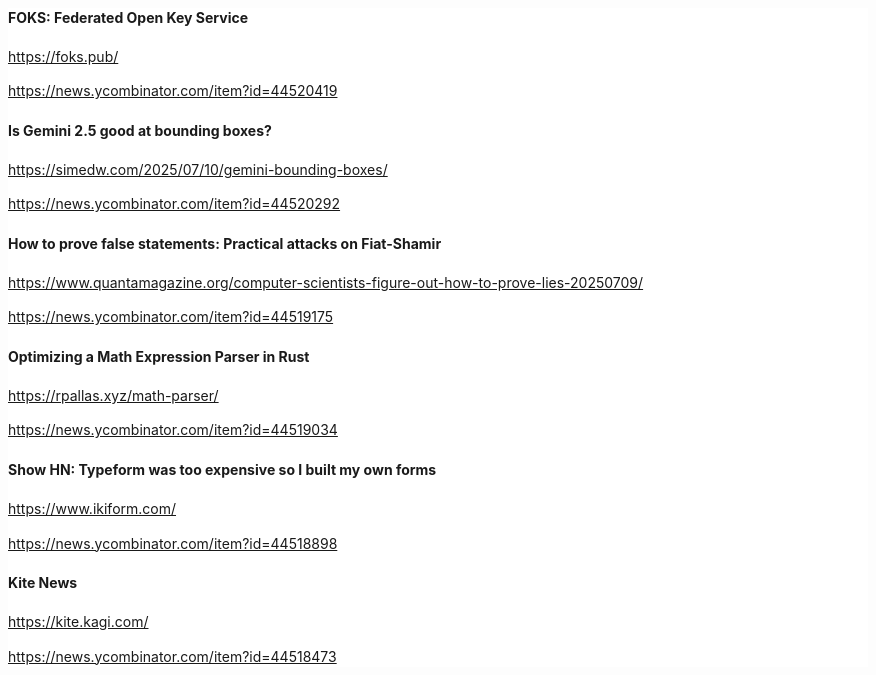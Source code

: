 </div>

<div class="minipage">

#### FOKS: Federated Open Key Service

<span style="color: blue!80!green"><https://foks.pub/></span>

<span style="color: black!50"><https://news.ycombinator.com/item?id=44520419></span>

</div>

<div class="minipage">

#### Is Gemini 2.5 good at bounding boxes?

<span style="color: blue!80!green"><https://simedw.com/2025/07/10/gemini-bounding-boxes/></span>

<span style="color: black!50"><https://news.ycombinator.com/item?id=44520292></span>

</div>

<div class="minipage">

#### How to prove false statements: Practical attacks on Fiat-Shamir

<span style="color: blue!80!green"><https://www.quantamagazine.org/computer-scientists-figure-out-how-to-prove-lies-20250709/></span>

<span style="color: black!50"><https://news.ycombinator.com/item?id=44519175></span>

</div>

<div class="minipage">

#### Optimizing a Math Expression Parser in Rust

<span style="color: blue!80!green"><https://rpallas.xyz/math-parser/></span>

<span style="color: black!50"><https://news.ycombinator.com/item?id=44519034></span>

</div>

<div class="minipage">

#### Show HN: Typeform was too expensive so I built my own forms

<span style="color: blue!80!green"><https://www.ikiform.com/></span>

<span style="color: black!50"><https://news.ycombinator.com/item?id=44518898></span>

</div>

<div class="minipage">

#### Kite News

<span style="color: blue!80!green"><https://kite.kagi.com/></span>

<span style="color: black!50"><https://news.ycombinator.com/item?id=44518473></span>
